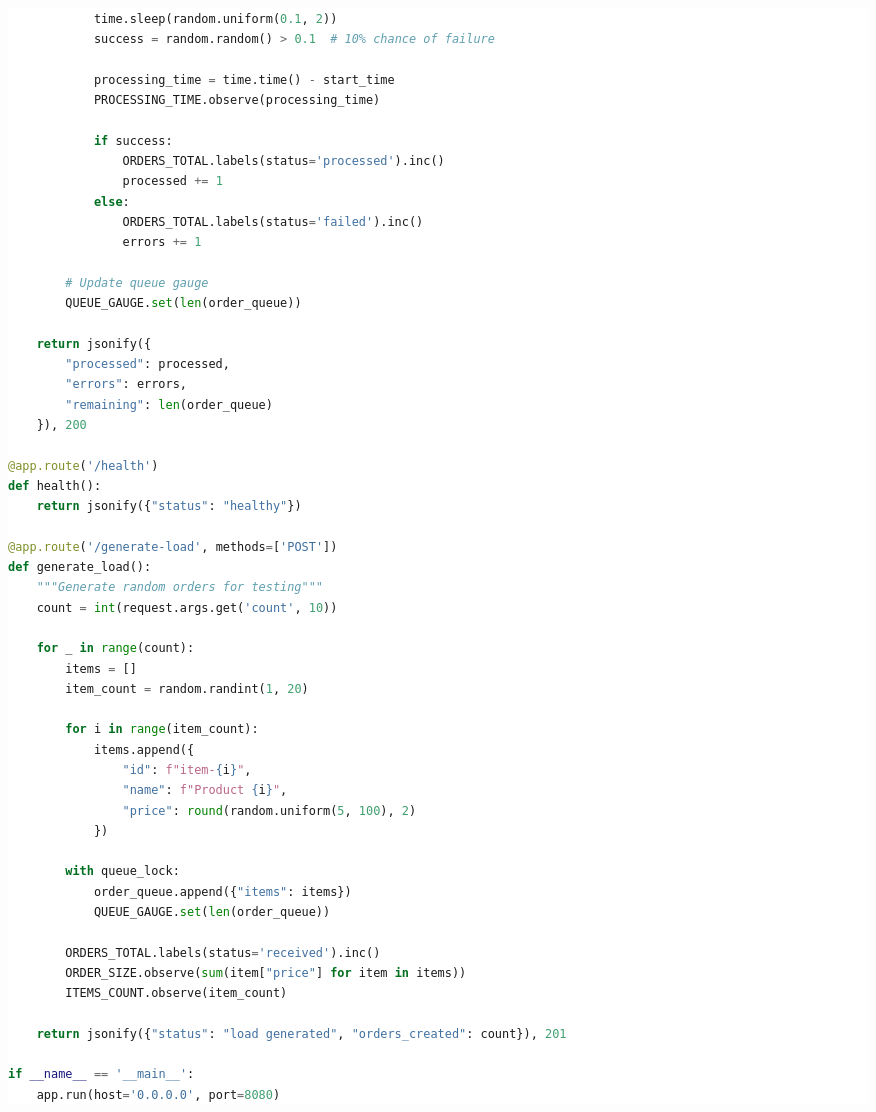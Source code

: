 ```python
            time.sleep(random.uniform(0.1, 2))
            success = random.random() > 0.1  # 10% chance of failure
            
            processing_time = time.time() - start_time
            PROCESSING_TIME.observe(processing_time)
            
            if success:
                ORDERS_TOTAL.labels(status='processed').inc()
                processed += 1
            else:
                ORDERS_TOTAL.labels(status='failed').inc()
                errors += 1
        
        # Update queue gauge
        QUEUE_GAUGE.set(len(order_queue))
    
    return jsonify({
        "processed": processed,
        "errors": errors,
        "remaining": len(order_queue)
    }), 200

@app.route('/health')
def health():
    return jsonify({"status": "healthy"})

@app.route('/generate-load', methods=['POST'])
def generate_load():
    """Generate random orders for testing"""
    count = int(request.args.get('count', 10))
    
    for _ in range(count):
        items = []
        item_count = random.randint(1, 20)
        
        for i in range(item_count):
            items.append({
                "id": f"item-{i}",
                "name": f"Product {i}",
                "price": round(random.uniform(5, 100), 2)
            })
        
        with queue_lock:
            order_queue.append({"items": items})
            QUEUE_GAUGE.set(len(order_queue))
            
        ORDERS_TOTAL.labels(status='received').inc()
        ORDER_SIZE.observe(sum(item["price"] for item in items))
        ITEMS_COUNT.observe(item_count)
    
    return jsonify({"status": "load generated", "orders_created": count}), 201

if __name__ == '__main__':
    app.run(host='0.0.0.0', port=8080)
```
